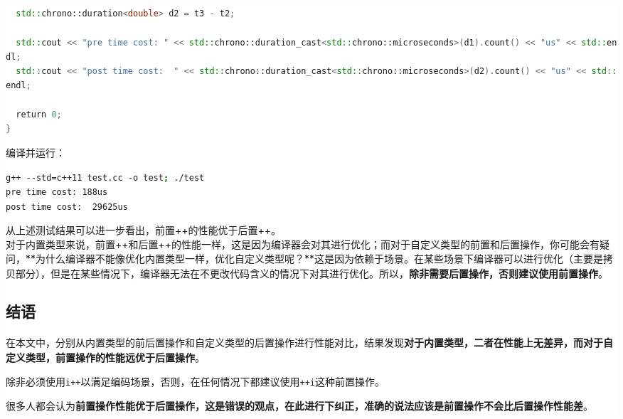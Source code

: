 ```cpp
  std::chrono::duration<double> d2 = t3 - t2;

  std::cout << "pre time cost: " << std::chrono::duration_cast<std::chrono::microseconds>(d1).count() << "us" << std::endl;
  std::cout << "post time cost:  " << std::chrono::duration_cast<std::chrono::microseconds>(d2).count() << "us" << std::endl;
  
  return 0;
}
```
编译并运行：
```bash
g++ --std=c++11 test.cc -o test; ./test
pre time cost: 188us
post time cost:  29625us
```
从上述测试结果可以进一步看出，前置++的性能优于后置++。<br />对于内置类型来说，前置++和后置++的性能一样，这是因为编译器会对其进行优化；而对于自定义类型的前置和后置操作，你可能会有疑问，**为什么编译器不能像优化内置类型一样，优化自定义类型呢？**这是因为依赖于场景。在某些场景下编译器可以进行优化（主要是拷贝部分），但是在某些情况下，编译器无法在不更改代码含义的情况下对其进行优化。所以，**除非需要后置操作，否则建议使用前置操作**。
## 结语
在本文中，分别从内置类型的前后置操作和自定义类型的后置操作进行性能对比，结果发现**对于内置类型，二者在性能上无差异，而对于自定义类型，前置操作的性能远优于后置操作**。

除非必须使用`i++`以满足编码场景，否则，在任何情况下都建议使用`++i`这种前置操作。

很多人都会认为**前置操作性能优于后置操作，这是错误的观点，在此进行下纠正，准确的说法应该是前置操作不会比后置操作性能差**。
